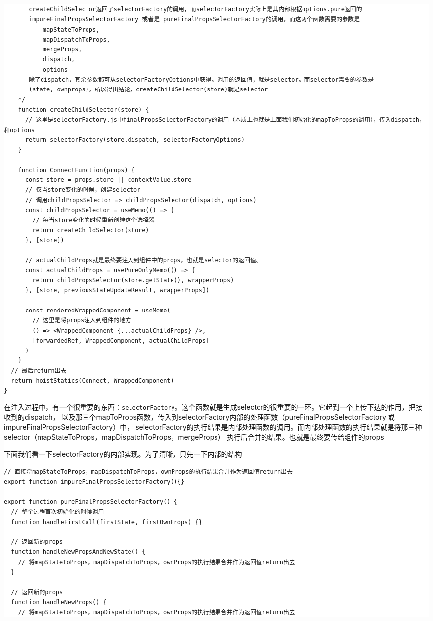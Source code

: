 ```
       createChildSelector返回了selectorFactory的调用，而selectorFactory实际上是其内部根据options.pure返回的
       impureFinalPropsSelectorFactory 或者是 pureFinalPropsSelectorFactory的调用，而这两个函数需要的参数是
           mapStateToProps,
           mapDispatchToProps,
           mergeProps,
           dispatch,
           options
       除了dispatch，其余参数都可从selectorFactoryOptions中获得。调用的返回值，就是selector。而selector需要的参数是
       (state, ownprops)。所以得出结论，createChildSelector(store)就是selector
    */
    function createChildSelector(store) {
      // 这里是selectorFactory.js中finalPropsSelectorFactory的调用（本质上也就是上面我们初始化的mapToProps的调用），传入dispatch，和options
      return selectorFactory(store.dispatch, selectorFactoryOptions)
    }

    function ConnectFunction(props) {
      const store = props.store || contextValue.store
      // 仅当store变化的时候，创建selector
      // 调用childPropsSelector => childPropsSelector(dispatch, options)
      const childPropsSelector = useMemo(() => {
        // 每当store变化的时候重新创建这个选择器
        return createChildSelector(store)
      }, [store])

      // actualChildProps就是最终要注入到组件中的props，也就是selector的返回值。
      const actualChildProps = usePureOnlyMemo(() => {
        return childPropsSelector(store.getState(), wrapperProps)
      }, [store, previousStateUpdateResult, wrapperProps])

      const renderedWrappedComponent = useMemo(
        // 这里是将props注入到组件的地方
        () => <WrappedComponent {...actualChildProps} />,
        [forwardedRef, WrappedComponent, actualChildProps]
      )
    }
  // 最后return出去
  return hoistStatics(Connect, WrappedComponent)
}
```
在注入过程中，有一个很重要的东西：`selectorFactory`。这个函数就是生成selector的很重要的一环。它起到一个上传下达的作用，把接收到的dispatch，
以及那三个mapToProps函数，传入到selectorFactory内部的处理函数（pureFinalPropsSelectorFactory 或 impureFinalPropsSelectorFactory）中，
selectorFactory的执行结果是内部处理函数的调用。而内部处理函数的执行结果就是将那三种selector（mapStateToProps，mapDispatchToProps，mergeProps）
执行后合并的结果。也就是最终要传给组件的props

下面我们看一下selectorFactory的内部实现。为了清晰，只先一下内部的结构
```
// 直接将mapStateToProps，mapDispatchToProps，ownProps的执行结果合并作为返回值return出去
export function impureFinalPropsSelectorFactory(){}

export function pureFinalPropsSelectorFactory() {
  // 整个过程首次初始化的时候调用
  function handleFirstCall(firstState, firstOwnProps) {}

  // 返回新的props
  function handleNewPropsAndNewState() {
    // 将mapStateToProps，mapDispatchToProps，ownProps的执行结果合并作为返回值return出去
  }

  // 返回新的props
  function handleNewProps() {
    // 将mapStateToProps，mapDispatchToProps，ownProps的执行结果合并作为返回值return出去
```